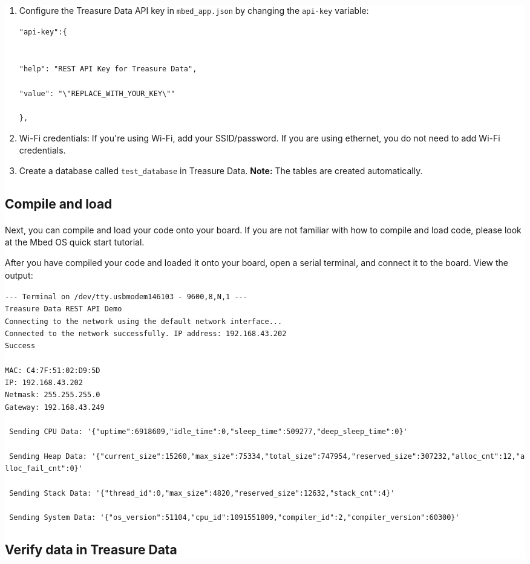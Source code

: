 1. Configure the Treasure Data API key in `mbed_app.json` by changing the `api-key` variable:

   ```
   "api-key":{


   "help": "REST API Key for Treasure Data",

   "value": "\"REPLACE_WITH_YOUR_KEY\""

   },

   ```

1. Wi-Fi credentials: If you're using Wi-Fi, add your SSID/password. If you are using ethernet, you do not need to add Wi-Fi credentials.

1. Create a database called `test_database` in Treasure Data.
   <span class="notes">**Note:** The tables are created automatically.</span>

## Compile and load

Next, you can compile and load your code onto your board. If you are not familiar with how to compile and load code, please look at the Mbed OS quick start tutorial.

After you have compiled your code and loaded it onto your board, open a serial terminal, and connect it to the board. View the output:

```
--- Terminal on /dev/tty.usbmodem146103 - 9600,8,N,1 ---
Treasure Data REST API Demo
Connecting to the network using the default network interface...
Connected to the network successfully. IP address: 192.168.43.202
Success

MAC: C4:7F:51:02:D9:5D
IP: 192.168.43.202
Netmask: 255.255.255.0
Gateway: 192.168.43.249

 Sending CPU Data: '{"uptime":6918609,"idle_time":0,"sleep_time":509277,"deep_sleep_time":0}'

 Sending Heap Data: '{"current_size":15260,"max_size":75334,"total_size":747954,"reserved_size":307232,"alloc_cnt":12,"alloc_fail_cnt":0}'

 Sending Stack Data: '{"thread_id":0,"max_size":4820,"reserved_size":12632,"stack_cnt":4}'

 Sending System Data: '{"os_version":51104,"cpu_id":1091551809,"compiler_id":2,"compiler_version":60300}'

```

## Verify data in Treasure Data
